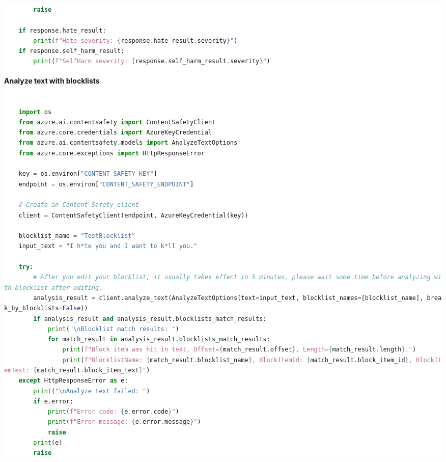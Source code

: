 ```python
        raise

    if response.hate_result:
        print(f"Hate severity: {response.hate_result.severity}")
    if response.self_harm_result:
        print(f"SelfHarm severity: {response.self_harm_result.severity}")
```



#### Analyze text with blocklists


```python

    import os
    from azure.ai.contentsafety import ContentSafetyClient
    from azure.core.credentials import AzureKeyCredential
    from azure.ai.contentsafety.models import AnalyzeTextOptions
    from azure.core.exceptions import HttpResponseError

    key = os.environ["CONTENT_SAFETY_KEY"]
    endpoint = os.environ["CONTENT_SAFETY_ENDPOINT"]

    # Create an Content Safety client
    client = ContentSafetyClient(endpoint, AzureKeyCredential(key))

    blocklist_name = "TestBlocklist"
    input_text = "I h*te you and I want to k*ll you."

    try:
        # After you edit your blocklist, it usually takes effect in 5 minutes, please wait some time before analyzing with blocklist after editing.
        analysis_result = client.analyze_text(AnalyzeTextOptions(text=input_text, blocklist_names=[blocklist_name], break_by_blocklists=False))
        if analysis_result and analysis_result.blocklists_match_results:
            print("\nBlocklist match results: ")
            for match_result in analysis_result.blocklists_match_results:
                print(f"Block item was hit in text, Offset={match_result.offset}, Length={match_result.length}.")
                print(f"BlocklistName: {match_result.blocklist_name}, BlockItemId: {match_result.block_item_id}, BlockItemText: {match_result.block_item_text}")
    except HttpResponseError as e:
        print("\nAnalyze text failed: ")
        if e.error:
            print(f"Error code: {e.error.code}")
            print(f"Error message: {e.error.message}")
            raise
        print(e)
        raise
```




[code_of_conduct]: https://opensource.microsoft.com/codeofconduct/
[authenticate_with_token]: /azure/cognitive-services/authentication?tabs=powershell#authenticate-with-an-authentication-token
[azure_identity_credentials]: https://github.com/Azure/azure-sdk-for-python/tree/main/sdk/identity/azure-identity#credentials
[azure_identity_pip]: https://pypi.org/project/azure-identity/
[default_azure_credential]: https://github.com/Azure/azure-sdk-for-python/tree/main/sdk/identity/azure-identity#defaultazurecredential
[pip]: https://pypi.org/project/pip/
[azure_sub]: https://azure.microsoft.com/free/
[contentsafety_overview]: https://aka.ms/acs-doc
[azure_portal]: https://ms.portal.azure.com/
[azure_cli_endpoint_lookup]: /cli/azure/cognitiveservices/account?view=azure-cli-latest#az-cognitiveservices-account-show
[azure_cli_key_lookup]: /cli/azure/cognitiveservices/account/keys?view=azure-cli-latest#az-cognitiveservices-account-keys-list
[azure_core_exception]: https://azuresdkdocs.blob.core.windows.net/$web/python/azure-core/latest/azure.core.html#module-azure.core.exceptions